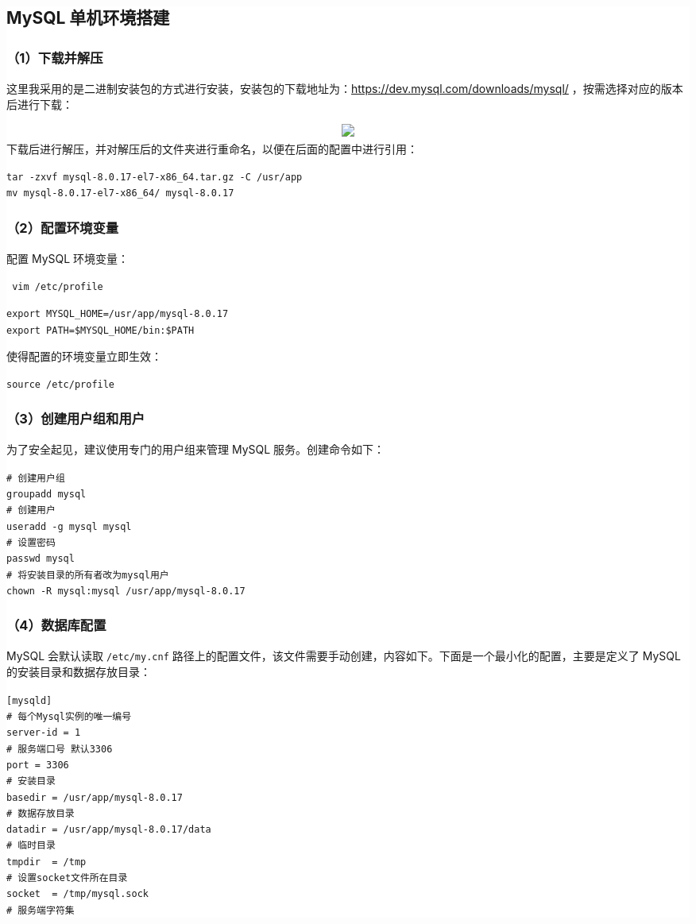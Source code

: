 

## MySQL 单机环境搭建

### （1）下载并解压

这里我采用的是二进制安装包的方式进行安装，安装包的下载地址为：https://dev.mysql.com/downloads/mysql/ ，按需选择对应的版本后进行下载：

<div align="center"> <img src="https://gitee.com/MartinHub/MartinHub-notes/raw/master/notes/03-数据库/01-MySQL/images/mysql-version.png"/> </div>
下载后进行解压，并对解压后的文件夹进行重命名，以便在后面的配置中进行引用：

```shell
tar -zxvf mysql-8.0.17-el7-x86_64.tar.gz -C /usr/app
mv mysql-8.0.17-el7-x86_64/ mysql-8.0.17
```

### （2）配置环境变量

配置 MySQL 环境变量：

```shell
 vim /etc/profile
```

```shell
export MYSQL_HOME=/usr/app/mysql-8.0.17
export PATH=$MYSQL_HOME/bin:$PATH
```

使得配置的环境变量立即生效：

```shell
source /etc/profile
```

### （3）创建用户组和用户

为了安全起见，建议使用专门的用户组来管理 MySQL 服务。创建命令如下：

```shell
# 创建用户组
groupadd mysql 
# 创建用户
useradd -g mysql mysql
# 设置密码
passwd mysql
# 将安装目录的所有者改为mysql用户
chown -R mysql:mysql /usr/app/mysql-8.0.17
```

### （4）数据库配置

 MySQL 会默认读取 `/etc/my.cnf` 路径上的配置文件，该文件需要手动创建，内容如下。下面是一个最小化的配置，主要是定义了 MySQL 的安装目录和数据存放目录：

```shell
[mysqld]
# 每个Mysql实例的唯一编号
server-id = 1
# 服务端口号 默认3306
port = 3306
# 安装目录
basedir = /usr/app/mysql-8.0.17
# 数据存放目录
datadir = /usr/app/mysql-8.0.17/data
# 临时目录 
tmpdir  = /tmp
# 设置socket文件所在目录
socket  = /tmp/mysql.sock
# 服务端字符集
```